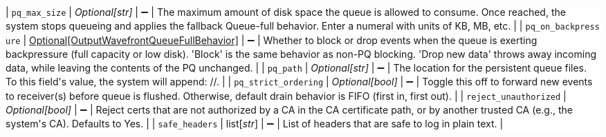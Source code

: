 | `pq_max_size`                                                                                                                                                                                                                                    | *Optional[str]*                                                                                                                                                                                                                                  | :heavy_minus_sign:                                                                                                                                                                                                                               | The maximum amount of disk space the queue is allowed to consume. Once reached, the system stops queueing and applies the fallback Queue-full behavior. Enter a numeral with units of KB, MB, etc.                                               |
| `pq_on_backpressure`                                                                                                                                                                                                                             | [Optional[OutputWavefrontQueueFullBehavior]](../../models/shared/outputwavefrontqueuefullbehavior.md)                                                                                                                                            | :heavy_minus_sign:                                                                                                                                                                                                                               | Whether to block or drop events when the queue is exerting backpressure (full capacity or low disk). 'Block' is the same behavior as non-PQ blocking. 'Drop new data' throws away incoming data, while leaving the contents of the PQ unchanged. |
| `pq_path`                                                                                                                                                                                                                                        | *Optional[str]*                                                                                                                                                                                                                                  | :heavy_minus_sign:                                                                                                                                                                                                                               | The location for the persistent queue files. To this field's value, the system will append: /<worker-id>/<output-id>.                                                                                                                            |
| `pq_strict_ordering`                                                                                                                                                                                                                             | *Optional[bool]*                                                                                                                                                                                                                                 | :heavy_minus_sign:                                                                                                                                                                                                                               | Toggle this off to forward new events to receiver(s) before queue is flushed. Otherwise, default drain behavior is FIFO (first in, first out).                                                                                                   |
| `reject_unauthorized`                                                                                                                                                                                                                            | *Optional[bool]*                                                                                                                                                                                                                                 | :heavy_minus_sign:                                                                                                                                                                                                                               | Reject certs that are not authorized by a CA in the CA certificate path, or by another trusted CA (e.g., the system's CA). Defaults to Yes.                                                                                                      |
| `safe_headers`                                                                                                                                                                                                                                   | list[*str*]                                                                                                                                                                                                                                      | :heavy_minus_sign:                                                                                                                                                                                                                               | List of headers that are safe to log in plain text.                                                                                                                                                                                              |